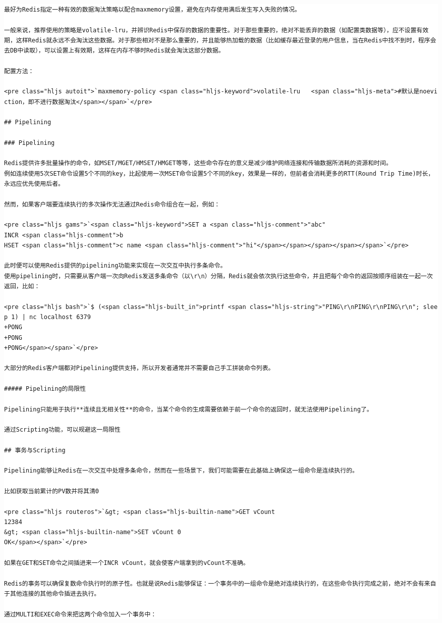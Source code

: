     最好为Redis指定一种有效的数据淘汰策略以配合maxmemory设置，避免在内存使用满后发生写入失败的情况。

    一般来说，推荐使用的策略是volatile-lru，并辨识Redis中保存的数据的重要性。对于那些重要的，绝对不能丢弃的数据（如配置类数据等），应不设置有效期，这样Redis就永远不会淘汰这些数据。对于那些相对不是那么重要的，并且能够热加载的数据（比如缓存最近登录的用户信息，当在Redis中找不到时，程序会去DB中读取），可以设置上有效期，这样在内存不够时Redis就会淘汰这部分数据。

    配置方法：

    <pre class="hljs autoit">`maxmemory-policy <span class="hljs-keyword">volatile-lru   <span class="hljs-meta">#默认是noeviction，即不进行数据淘汰</span></span>`</pre>

    ## Pipelining

    ### Pipelining

    Redis提供许多批量操作的命令，如MSET/MGET/HMSET/HMGET等等，这些命令存在的意义是减少维护网络连接和传输数据所消耗的资源和时间。
    例如连续使用5次SET命令设置5个不同的key，比起使用一次MSET命令设置5个不同的key，效果是一样的，但前者会消耗更多的RTT(Round Trip Time)时长，永远应优先使用后者。

    然而，如果客户端要连续执行的多次操作无法通过Redis命令组合在一起，例如：

    <pre class="hljs gams">`<span class="hljs-keyword">SET a <span class="hljs-comment">"abc"
    INCR <span class="hljs-comment">b
    HSET <span class="hljs-comment">c name <span class="hljs-comment">"hi"</span></span></span></span></span>`</pre>

    此时便可以使用Redis提供的pipelining功能来实现在一次交互中执行多条命令。
    使用pipelining时，只需要从客户端一次向Redis发送多条命令（以\r\n）分隔，Redis就会依次执行这些命令，并且把每个命令的返回按顺序组装在一起一次返回，比如：

    <pre class="hljs bash">`$ (<span class="hljs-built_in">printf <span class="hljs-string">"PING\r\nPING\r\nPING\r\n"; sleep 1) | nc localhost 6379
    +PONG
    +PONG
    +PONG</span></span>`</pre>

    大部分的Redis客户端都对Pipelining提供支持，所以开发者通常并不需要自己手工拼装命令列表。

    ##### Pipelining的局限性

    Pipelining只能用于执行**连续且无相关性**的命令，当某个命令的生成需要依赖于前一个命令的返回时，就无法使用Pipelining了。

    通过Scripting功能，可以规避这一局限性

    ## 事务与Scripting

    Pipelining能够让Redis在一次交互中处理多条命令，然而在一些场景下，我们可能需要在此基础上确保这一组命令是连续执行的。

    比如获取当前累计的PV数并将其清0

    <pre class="hljs routeros">`&gt; <span class="hljs-builtin-name">GET vCount
    12384
    &gt; <span class="hljs-builtin-name">SET vCount 0
    OK</span></span>`</pre>

    如果在GET和SET命令之间插进来一个INCR vCount，就会使客户端拿到的vCount不准确。

    Redis的事务可以确保复数命令执行时的原子性。也就是说Redis能够保证：一个事务中的一组命令是绝对连续执行的，在这些命令执行完成之前，绝对不会有来自于其他连接的其他命令插进去执行。

    通过MULTI和EXEC命令来把这两个命令加入一个事务中：
